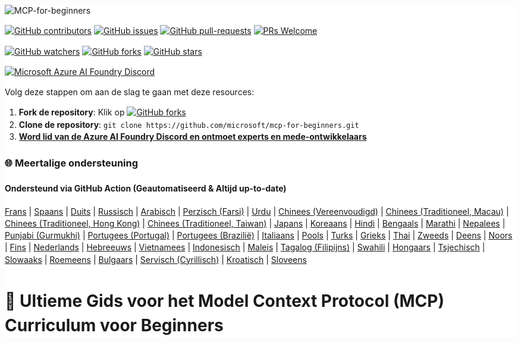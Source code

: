 
![MCP-for-beginners](../../translated_images/mcp-beginners.2ce2b317996369ff66c5b72e25eff9d4288ab2741fc70c0b4e523d1ae1e249fd.nl.png) 

[![GitHub contributors](https://img.shields.io/github/contributors/microsoft/mcp-for-beginners.svg)](https://GitHub.com/microsoft/mcp-for-beginners/graphs/contributors)
[![GitHub issues](https://img.shields.io/github/issues/microsoft/mcp-for-beginners.svg)](https://GitHub.com/microsoft/mcp-for-beginners/issues)
[![GitHub pull-requests](https://img.shields.io/github/issues-pr/microsoft/mcp-for-beginners.svg)](https://GitHub.com/microsoft/mcp-for-beginners/pulls)
[![PRs Welcome](https://img.shields.io/badge/PRs-welcome-brightgreen.svg?style=flat-square)](http://makeapullrequest.com)

[![GitHub watchers](https://img.shields.io/github/watchers/microsoft/mcp-for-beginners.svg?style=social&label=Watch)](https://GitHub.com/microsoft/mcp-for-beginners/watchers)
[![GitHub forks](https://img.shields.io/github/forks/microsoft/mcp-for-beginners.svg?style=social&label=Fork)](https://GitHub.com/microsoft/mcp-for-beginners/network)
[![GitHub stars](https://img.shields.io/github/stars/microsoft/mcp-for-beginners?style=social&label=Star)](https://GitHub.com/microsoft/mcp-for-beginners/stargazers)


[![Microsoft Azure AI Foundry Discord](https://dcbadge.vercel.app/api/server/ByRwuEEgH4)](https://discord.com/invite/ByRwuEEgH4)


Volg deze stappen om aan de slag te gaan met deze resources:
1. **Fork de repository**: Klik op [![GitHub forks](https://img.shields.io/github/forks/microsoft/mcp-for-beginners.svg?style=social&label=Fork)](https://GitHub.com/microsoft/mcp-for-beginners/network)
2. **Clone de repository**: `git clone https://github.com/microsoft/mcp-for-beginners.git`
3. [**Word lid van de Azure AI Foundry Discord en ontmoet experts en mede-ontwikkelaars**](https://discord.com/invite/ByRwuEEgH4)


### 🌐 Meertalige ondersteuning

#### Ondersteund via GitHub Action (Geautomatiseerd & Altijd up-to-date)
[Frans](../fr/README.md) | [Spaans](../es/README.md) | [Duits](../de/README.md) | [Russisch](../ru/README.md) | [Arabisch](../ar/README.md) | [Perzisch (Farsi)](../fa/README.md) | [Urdu](../ur/README.md) | [Chinees (Vereenvoudigd)](../zh/README.md) | [Chinees (Traditioneel, Macau)](../mo/README.md) | [Chinees (Traditioneel, Hong Kong)](../hk/README.md) | [Chinees (Traditioneel, Taiwan)](../tw/README.md) | [Japans](../ja/README.md) | [Koreaans](../ko/README.md) | [Hindi](../hi/README.md) | [Bengaals](../bn/README.md) | [Marathi](../mr/README.md) | [Nepalees](../ne/README.md) | [Punjabi (Gurmukhi)](../pa/README.md) | [Portugees (Portugal)](../pt/README.md) | [Portugees (Brazilië)](../br/README.md) | [Italiaans](../it/README.md) | [Pools](../pl/README.md) | [Turks](../tr/README.md) | [Grieks](../el/README.md) | [Thai](../th/README.md) | [Zweeds](../sv/README.md) | [Deens](../da/README.md) | [Noors](../no/README.md) | [Fins](../fi/README.md) | [Nederlands](./README.md) | [Hebreeuws](../he/README.md) | [Vietnamees](../vi/README.md) | [Indonesisch](../id/README.md) | [Maleis](../ms/README.md) | [Tagalog (Filipijns)](../tl/README.md) | [Swahili](../sw/README.md) | [Hongaars](../hu/README.md) | [Tsjechisch](../cs/README.md) | [Slowaaks](../sk/README.md) | [Roemeens](../ro/README.md) | [Bulgaars](../bg/README.md) | [Servisch (Cyrillisch)](../sr/README.md) | [Kroatisch](../hr/README.md) | [Sloveens](../sl/README.md)
# 🚀 Ultieme Gids voor het Model Context Protocol (MCP) Curriculum voor Beginners

